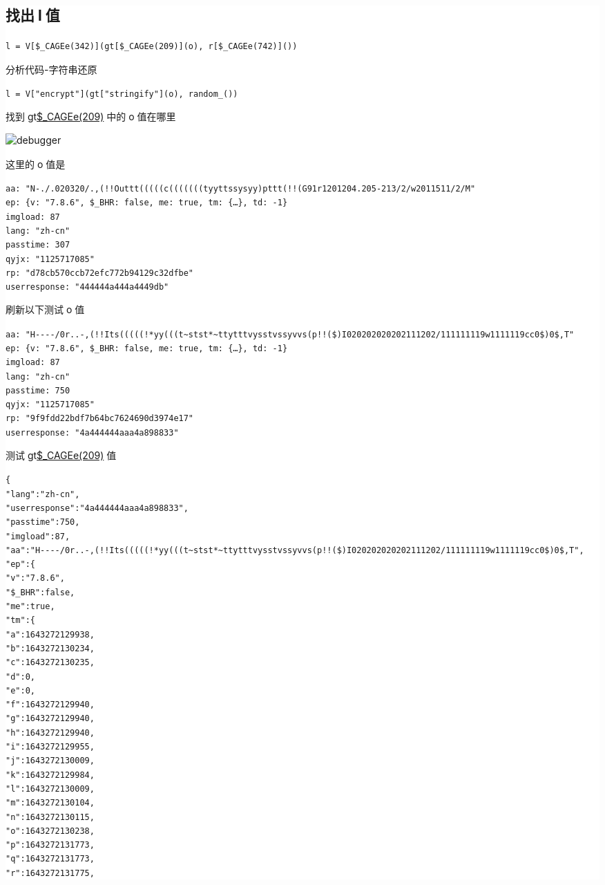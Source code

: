 ## 找出 l 值

    l = V[$_CAGEe(342)](gt[$_CAGEe(209)](o), r[$_CAGEe(742)]())
    
分析代码-字符串还原

    l = V["encrypt"](gt["stringify"](o), random_())
    
找到 gt[$_CAGEe(209)](o) 中的 o 值在哪里

![debugger](../../img/23.png)

这里的 o 值是

    aa: "N-./.020320/.,(!!Outtt(((((c(((((((tyyttssysyy)pttt(!!(G91r1201204.205-213/2/w2011511/2/M"
    ep: {v: "7.8.6", $_BHR: false, me: true, tm: {…}, td: -1}
    imgload: 87
    lang: "zh-cn"
    passtime: 307
    qyjx: "1125717085"
    rp: "d78cb570ccb72efc772b94129c32dfbe"
    userresponse: "444444a444a4449db"
    
刷新以下测试 o 值

    aa: "H----/0r..-,(!!Its(((((!*yy(((t~stst*~ttytttvysstvssyvvs(p!!($)I020202020202111202/111111119w1111119cc0$)0$,T"
    ep: {v: "7.8.6", $_BHR: false, me: true, tm: {…}, td: -1}
    imgload: 87
    lang: "zh-cn"
    passtime: 750
    qyjx: "1125717085"
    rp: "9f9fdd22bdf7b64bc7624690d3974e17"
    userresponse: "4a444444aaa4a898833"

测试 gt[$_CAGEe(209)](o) 值

    {
    "lang":"zh-cn",
    "userresponse":"4a444444aaa4a898833",
    "passtime":750,
    "imgload":87,
    "aa":"H----/0r..-,(!!Its(((((!*yy(((t~stst*~ttytttvysstvssyvvs(p!!($)I020202020202111202/111111119w1111119cc0$)0$,T",
    "ep":{
    "v":"7.8.6",
    "$_BHR":false,
    "me":true,
    "tm":{
    "a":1643272129938,
    "b":1643272130234,
    "c":1643272130235,
    "d":0,
    "e":0,
    "f":1643272129940,
    "g":1643272129940,
    "h":1643272129940,
    "i":1643272129955,
    "j":1643272130009,
    "k":1643272129984,
    "l":1643272130009,
    "m":1643272130104,
    "n":1643272130115,
    "o":1643272130238,
    "p":1643272131773,
    "q":1643272131773,
    "r":1643272131775,